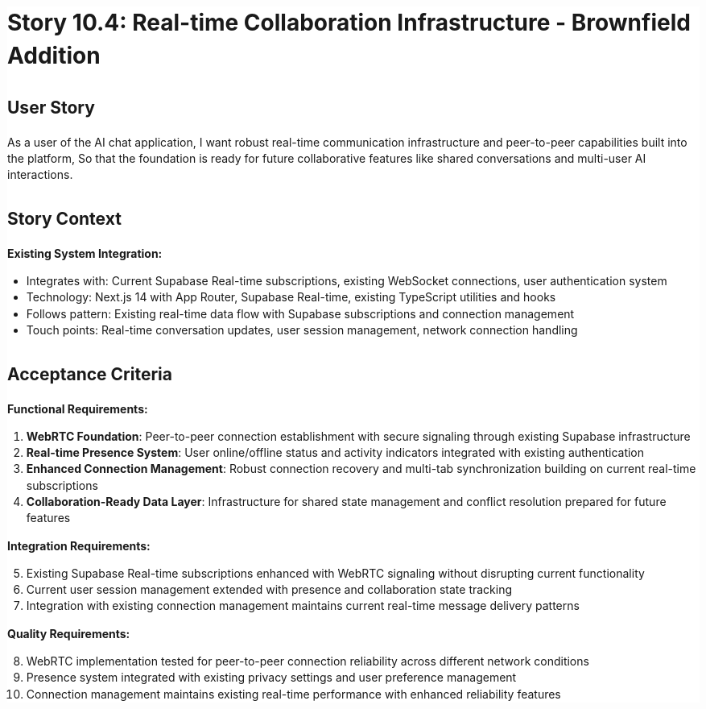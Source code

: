 # Story 10.4: Real-time Collaboration Infrastructure - Brownfield Addition

## User Story

As a user of the AI chat application,
I want robust real-time communication infrastructure and peer-to-peer capabilities built into the platform,
So that the foundation is ready for future collaborative features like shared conversations and multi-user AI interactions.

## Story Context

**Existing System Integration:**

- Integrates with: Current Supabase Real-time subscriptions, existing WebSocket connections, user authentication system
- Technology: Next.js 14 with App Router, Supabase Real-time, existing TypeScript utilities and hooks
- Follows pattern: Existing real-time data flow with Supabase subscriptions and connection management
- Touch points: Real-time conversation updates, user session management, network connection handling

## Acceptance Criteria

**Functional Requirements:**

1. **WebRTC Foundation**: Peer-to-peer connection establishment with secure signaling through existing Supabase infrastructure
2. **Real-time Presence System**: User online/offline status and activity indicators integrated with existing authentication
3. **Enhanced Connection Management**: Robust connection recovery and multi-tab synchronization building on current real-time subscriptions
4. **Collaboration-Ready Data Layer**: Infrastructure for shared state management and conflict resolution prepared for future features

**Integration Requirements:**

5. Existing Supabase Real-time subscriptions enhanced with WebRTC signaling without disrupting current functionality
6. Current user session management extended with presence and collaboration state tracking
7. Integration with existing connection management maintains current real-time message delivery patterns

**Quality Requirements:**

8. WebRTC implementation tested for peer-to-peer connection reliability across different network conditions
9. Presence system integrated with existing privacy settings and user preference management
10. Connection management maintains existing real-time performance with enhanced reliability features
